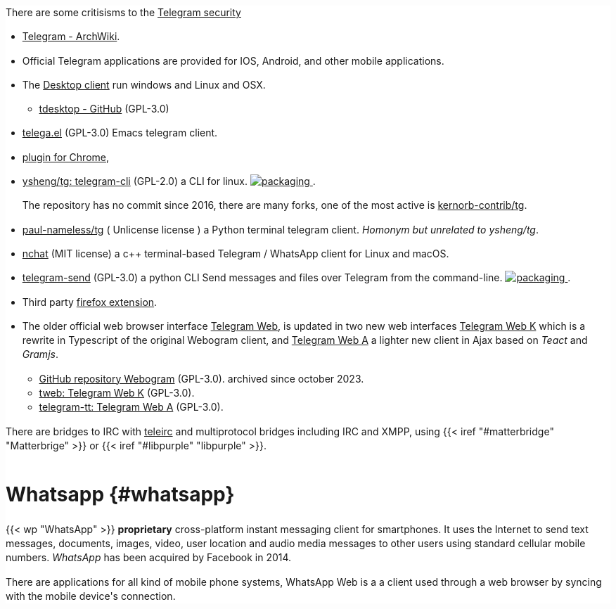 There are some critisisms to the [Telegram security
](https://en.wikipedia.org/wiki/Telegram_(software)#Security)

-   [Telegram - ArchWiki](https://wiki.archlinux.org/title/Telegram).
-   Official Telegram applications are provided for IOS, Android, and other mobile
    applications.
-   The [Desktop client](https://desktop.telegram.org/) run windows and Linux and OSX.
    -   [tdesktop - GitHub](https://github.com/telegramdesktop/tdesktop) (GPL-3.0)
-   [telega.el](https://github.com/zevlg/telega.el) (GPL-3.0)
    Emacs telegram client.
-   [plugin for Chrome](https://chrome.google.com/webstore/detail/telegram),
-   [ysheng/tg: telegram-cli](https://github.com/vysheng/tg) (GPL-2.0)
    a CLI for linux.
    [![packaging](https://repology.org/badge/tiny-repos/telegram-cli.svg?header=packages)
    ](https://repology.org/project/telegram-cli/versions).

    The repository has no commit since 2016, there are many forks, one of the most
    active is [kernorb-contrib/tg](https://github.com/kenorb-contrib/tg).
-   [paul-nameless/tg](https://github.com/paul-nameless/tg) ( Unlicense license )
    a Python terminal telegram client. *Homonym but unrelated to ysheng/tg*.
-   [nchat](https://github.com/d99kris/nchat)  (MIT license)
    a c++ terminal-based Telegram / WhatsApp client for Linux and macOS.
-   [telegram-send](https://github.com/rahiel/telegram-send) (GPL-3.0)
    a python CLI Send messages and files over Telegram from the command-line.
    [![packaging](https://repology.org/badge/tiny-repos/telegram-send.svg?header=packages)
    ](https://repology.org/project/telegram-send/versions).
-   Third party
    [firefox extension](https://addons.mozilla.org/en-US/firefox/addon/telegram-web/).
-   The older official web browser interface [Telegram Web](https://web.telegram.org/),
    is updated in two new web interfaces
    [Telegram Web K](https://web.telegram.org/k/) which is a rewrite in Typescript of
    the original Webogram client,
    and [Telegram Web A](https://web.telegram.org/a/) a lighter new client in Ajax based
    on *Teact* and *Gramjs*.
    -   [GitHub repository Webogram](https://github.com/zhukov/webogram) (GPL-3.0).
        archived since october 2023.
    -   [tweb: Telegram Web K](https://github.com/morethanwords/tweb) (GPL-3.0).
    -   [telegram-tt: Telegram Web A](https://github.com/Ajaxy/telegram-tt) (GPL-3.0).

There are bridges to IRC with [teleirc](https://github.com/FruitieX/teleirc)
and  multiprotocol bridges including IRC and XMPP, using
{{< iref "#matterbridge" "Matterbrige" >}} or {{< iref "#libpurple"  "libpurple" >}}.


# Whatsapp {#whatsapp}
{{< wp "WhatsApp" >}} __proprietary__ cross-platform instant messaging client for
smartphones.  It uses the Internet to send text messages, documents, images, video, user
location and audio media messages to other users using standard cellular mobile numbers.
_WhatsApp_ has been acquired by Facebook in 2014.

There are applications for all kind of mobile phone systems, WhatsApp Web is a a client
 used through a web browser by syncing with the mobile device's connection.
